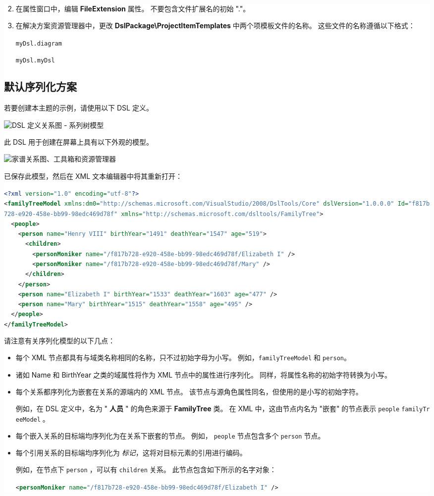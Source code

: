 2. 在属性窗口中，编辑 **FileExtension** 属性。 不要包含文件扩展名的初始 "."。

3. 在解决方案资源管理器中，更改 **DslPackage\ProjectItemTemplates** 中两个项模板文件的名称。 这些文件的名称遵循以下格式：

     `myDsl.diagram`

     `myDsl.myDsl`

## <a name="the-default-serialization-scheme"></a>默认序列化方案

若要创建本主题的示例，请使用以下 DSL 定义。

![DSL 定义关系图 &#45; 系列树模型](../modeling/media/familyt_person.png)

此 DSL 用于创建在屏幕上具有以下外观的模型。

![家谱关系图、工具箱和资源管理器](../modeling/media/familyt_instance.png)

已保存此模型，然后在 XML 文本编辑器中将其重新打开：

```xml
<?xml version="1.0" encoding="utf-8"?>
<familyTreeModel xmlns:dm0="http://schemas.microsoft.com/VisualStudio/2008/DslTools/Core" dslVersion="1.0.0.0" Id="f817b728-e920-458e-bb99-98edc469d78f" xmlns="http://schemas.microsoft.com/dsltools/FamilyTree">
  <people>
    <person name="Henry VIII" birthYear="1491" deathYear="1547" age="519">
      <children>
        <personMoniker name="/f817b728-e920-458e-bb99-98edc469d78f/Elizabeth I" />
        <personMoniker name="/f817b728-e920-458e-bb99-98edc469d78f/Mary" />
      </children>
    </person>
    <person name="Elizabeth I" birthYear="1533" deathYear="1603" age="477" />
    <person name="Mary" birthYear="1515" deathYear="1558" age="495" />
  </people>
</familyTreeModel>
```

请注意有关序列化模型的以下几点：

- 每个 XML 节点都具有与域类名称相同的名称，只不过初始字母为小写。 例如，`familyTreeModel` 和 `person`。

- 诸如 Name 和 BirthYear 之类的域属性将作为 XML 节点中的属性进行序列化。 同样，将属性名称的初始字符转换为小写。

- 每个关系都序列化为嵌套在关系的源端内的 XML 节点。 该节点与源角色属性同名，但使用的是小写的初始字符。

     例如，在 DSL 定义中，名为 " **人员** " 的角色来源于 **FamilyTree** 类。  在 XML 中，这由节点内名为 "嵌套" 的节点表示 `people` `familyTreeModel` 。

- 每个嵌入关系的目标端均序列化为在关系下嵌套的节点。 例如， `people` 节点包含多个 `person` 节点。

- 每个引用关系的目标端均序列化为 *标记*，这将对目标元素的引用进行编码。

     例如，在节点下 `person` ，可以有 `children` 关系。 此节点包含如下所示的名字对象：

    ```xml
    <personMoniker name="/f817b728-e920-458e-bb99-98edc469d78f/Elizabeth I" />
    ```
